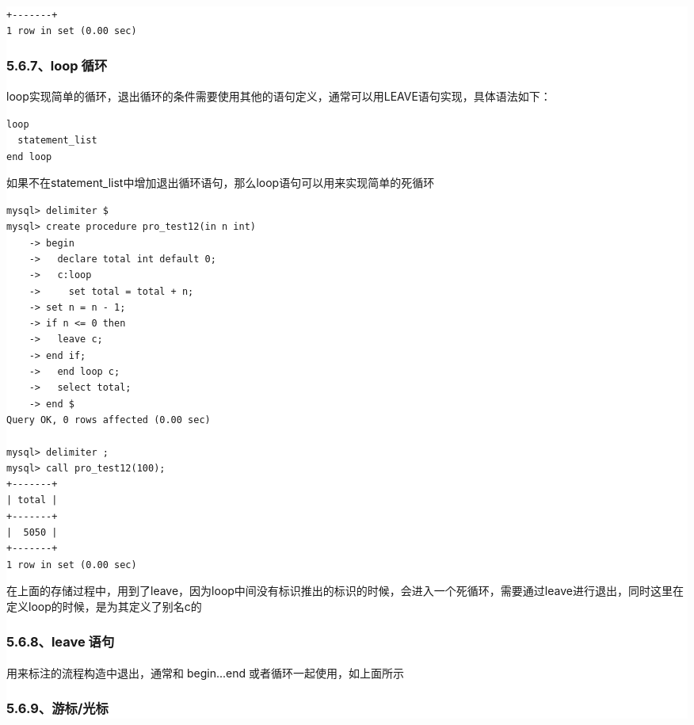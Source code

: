 ```mysql
+-------+
1 row in set (0.00 sec)
```



### 5.6.7、loop 循环

loop实现简单的循环，退出循环的条件需要使用其他的语句定义，通常可以用LEAVE语句实现，具体语法如下：

```tex
loop
  statement_list
end loop
```

如果不在statement_list中增加退出循环语句，那么loop语句可以用来实现简单的死循环

```mysql
mysql> delimiter $
mysql> create procedure pro_test12(in n int)
    -> begin
    ->   declare total int default 0;
    ->   c:loop
    ->     set total = total + n;
    -> set n = n - 1;
    -> if n <= 0 then
    ->   leave c;
    -> end if;
    ->   end loop c;
    ->   select total;
    -> end $
Query OK, 0 rows affected (0.00 sec)

mysql> delimiter ;
mysql> call pro_test12(100);
+-------+
| total |
+-------+
|  5050 |
+-------+
1 row in set (0.00 sec)
```

在上面的存储过程中，用到了leave，因为loop中间没有标识推出的标识的时候，会进入一个死循环，需要通过leave进行退出，同时这里在定义loop的时候，是为其定义了别名c的



### 5.6.8、leave 语句

用来标注的流程构造中退出，通常和 begin...end 或者循环一起使用，如上面所示



### 5.6.9、游标/光标
